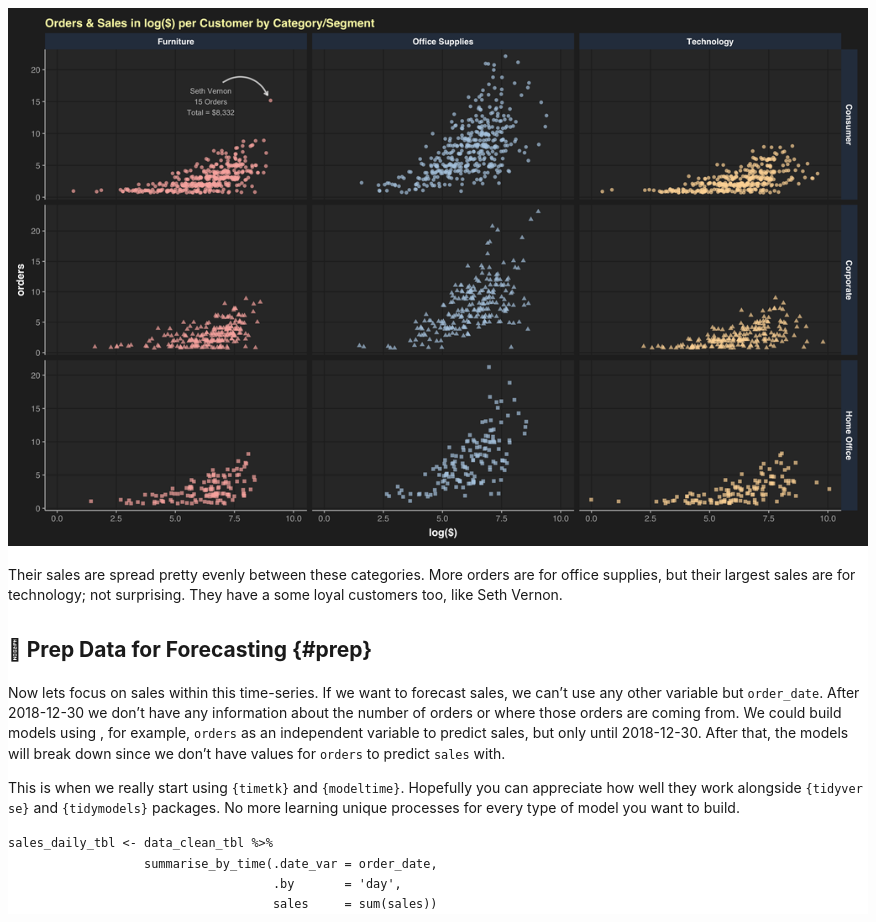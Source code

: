 ![](index_files/figure-markdown_strict/Orders-&-Sales-in-log($)-per-Customer-by-Category-Segment-1.png)

Their sales are spread pretty evenly between these categories. More
orders are for office supplies, but their largest sales are for
technology; not surprising. They have a some loyal customers too, like
Seth Vernon.

## 🧮 Prep Data for Forecasting {#prep}

Now lets focus on sales within this time-series. If we want to forecast
sales, we can’t use any other variable but `order_date`. After
2018-12-30 we don’t have any information about the number of orders or
where those orders are coming from. We could build models using , for
example, `orders` as an independent variable to predict sales, but only
until 2018-12-30. After that, the models will break down since we don’t
have values for `orders` to predict `sales` with.

This is when we really start using `{timetk}` and `{modeltime}`.
Hopefully you can appreciate how well they work alongside `{tidyverse}`
and `{tidymodels}` packages. No more learning unique processes for every
type of model you want to build.

    sales_daily_tbl <- data_clean_tbl %>% 
                       summarise_by_time(.date_var = order_date, 
                                         .by       = 'day', 
                                         sales     = sum(sales))
